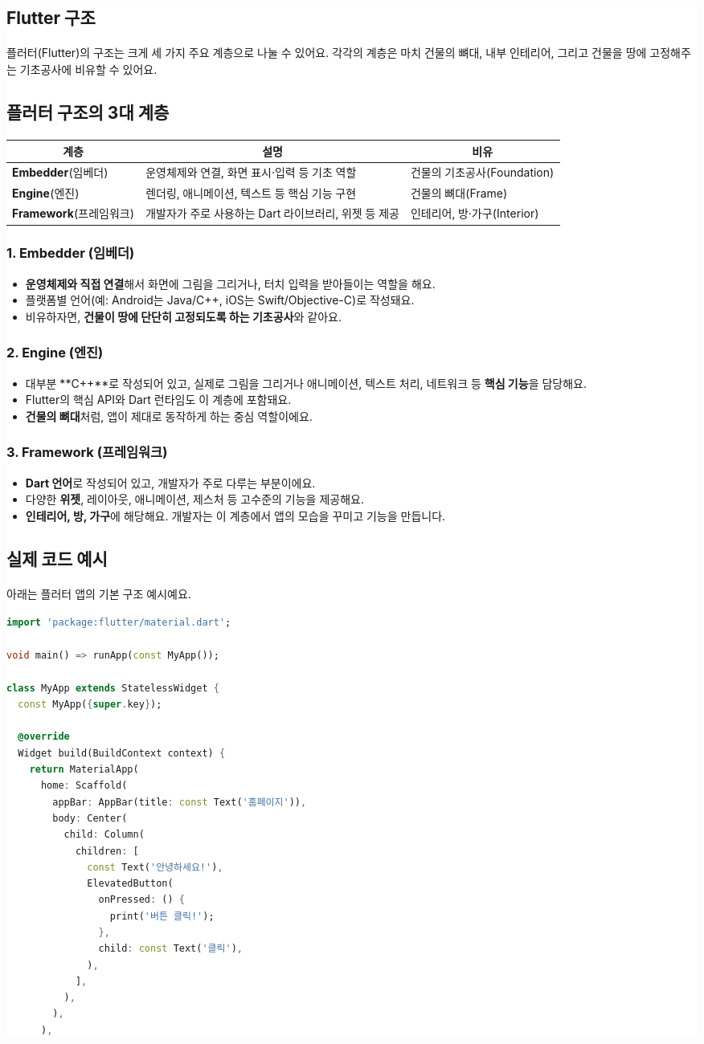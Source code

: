 ## Flutter 구조

플러터(Flutter)의 구조는 크게 세 가지 주요 계층으로 나눌 수 있어요.
각각의 계층은 마치 건물의 뼈대, 내부 인테리어, 그리고 건물을 땅에 고정해주는 기초공사에 비유할 수 있어요.

## 플러터 구조의 3대 계층

| 계층                      | 설명                                                 | 비유                        |
| ------------------------- | ---------------------------------------------------- | --------------------------- |
| **Embedder**(임베더)      | 운영체제와 연결, 화면 표시·입력 등 기초 역할         | 건물의 기초공사(Foundation) |
| **Engine**(엔진)          | 렌더링, 애니메이션, 텍스트 등 핵심 기능 구현         | 건물의 뼈대(Frame)          |
| **Framework**(프레임워크) | 개발자가 주로 사용하는 Dart 라이브러리, 위젯 등 제공 | 인테리어, 방·가구(Interior) |

### 1. Embedder (임베더)

- **운영체제와 직접 연결**해서 화면에 그림을 그리거나, 터치 입력을 받아들이는 역할을 해요.
- 플랫폼별 언어(예: Android는 Java/C++, iOS는 Swift/Objective-C)로 작성돼요.
- 비유하자면, **건물이 땅에 단단히 고정되도록 하는 기초공사**와 같아요.

### 2. Engine (엔진)

- 대부분 **C++**로 작성되어 있고, 실제로 그림을 그리거나 애니메이션, 텍스트 처리, 네트워크 등 **핵심 기능**을 담당해요.
- Flutter의 핵심 API와 Dart 런타임도 이 계층에 포함돼요.
- **건물의 뼈대**처럼, 앱이 제대로 동작하게 하는 중심 역할이에요.

### 3. Framework (프레임워크)

- **Dart 언어**로 작성되어 있고, 개발자가 주로 다루는 부분이에요.
- 다양한 **위젯**, 레이아웃, 애니메이션, 제스처 등 고수준의 기능을 제공해요.
- **인테리어, 방, 가구**에 해당해요. 개발자는 이 계층에서 앱의 모습을 꾸미고 기능을 만듭니다.

## 실제 코드 예시

아래는 플러터 앱의 기본 구조 예시예요.

```dart
import 'package:flutter/material.dart';

void main() => runApp(const MyApp());

class MyApp extends StatelessWidget {
  const MyApp({super.key});

  @override
  Widget build(BuildContext context) {
    return MaterialApp(
      home: Scaffold(
        appBar: AppBar(title: const Text('홈페이지')),
        body: Center(
          child: Column(
            children: [
              const Text('안녕하세요!'),
              ElevatedButton(
                onPressed: () {
                  print('버튼 클릭!');
                },
                child: const Text('클릭'),
              ),
            ],
          ),
        ),
      ),
```